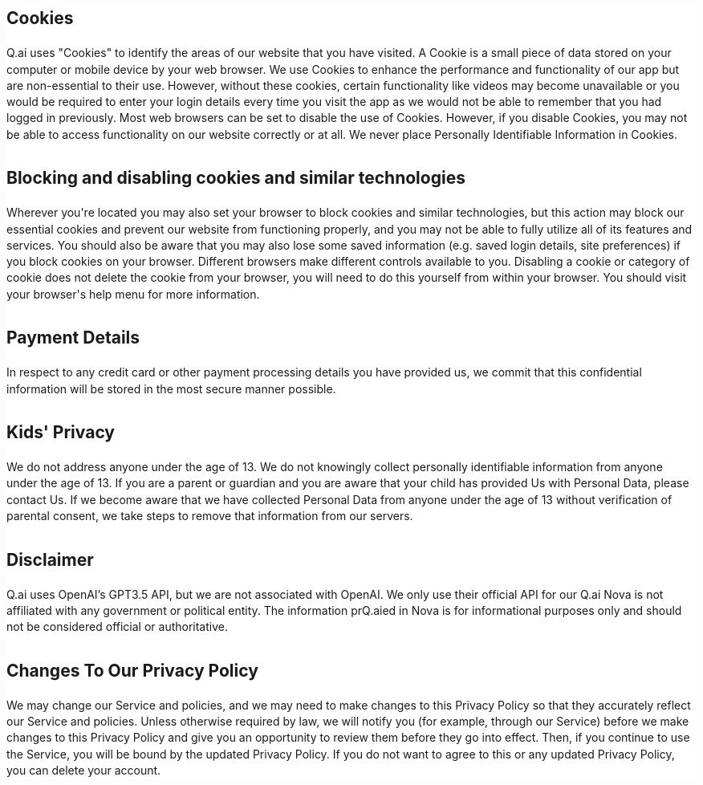 ## **Cookies**

Q.ai uses "Cookies" to identify the areas of our website that you have visited. A Cookie is a small piece of data stored on your computer or mobile device by your web browser. We use Cookies to enhance the performance and functionality of our app but are non-essential to their use. However, without these cookies, certain functionality like videos may become unavailable or you would be required to enter your login details every time you visit the app as we would not be able to remember that you had logged in previously. Most web browsers can be set to disable the use of Cookies. However, if you disable Cookies, you may not be able to access functionality on our website correctly or at all. We never place Personally Identifiable Information in Cookies.

## **Blocking and disabling cookies and similar technologies**

Wherever you're located you may also set your browser to block cookies and similar technologies, but this action may block our essential cookies and prevent our website from functioning properly, and you may not be able to fully utilize all of its features and services. You should also be aware that you may also lose some saved information (e.g. saved login details, site preferences) if you block cookies on your browser. Different browsers make different controls available to you. Disabling a cookie or category of cookie does not delete the cookie from your browser, you will need to do this yourself from within your browser. You should visit your browser's help menu for more information.

## **Payment Details**

In respect to any credit card or other payment processing details you have provided us, we commit that this confidential information will be stored in the most secure manner possible.

## **Kids' Privacy**

We do not address anyone under the age of 13. We do not knowingly collect personally identifiable information from anyone under the age of 13. If you are a parent or guardian and you are aware that your child has provided Us with Personal Data, please contact Us. If we become aware that we have collected Personal Data from anyone under the age of 13 without verification of parental consent, we take steps to remove that information from our servers.

## **Disclaimer**

Q.ai uses OpenAI’s GPT3.5 API, but we are not associated with OpenAI. We only use their official API for our Q.ai Nova is not affiliated with any government or political entity. The information prQ.aied in Nova is for informational purposes only and should not be considered official or authoritative.

## **Changes To Our Privacy Policy**

We may change our Service and policies, and we may need to make changes to this Privacy Policy so that they accurately reflect our Service and policies. Unless otherwise required by law, we will notify you (for example, through our Service) before we make changes to this Privacy Policy and give you an opportunity to review them before they go into effect. Then, if you continue to use the Service, you will be bound by the updated Privacy Policy. If you do not want to agree to this or any updated Privacy Policy, you can delete your account.
